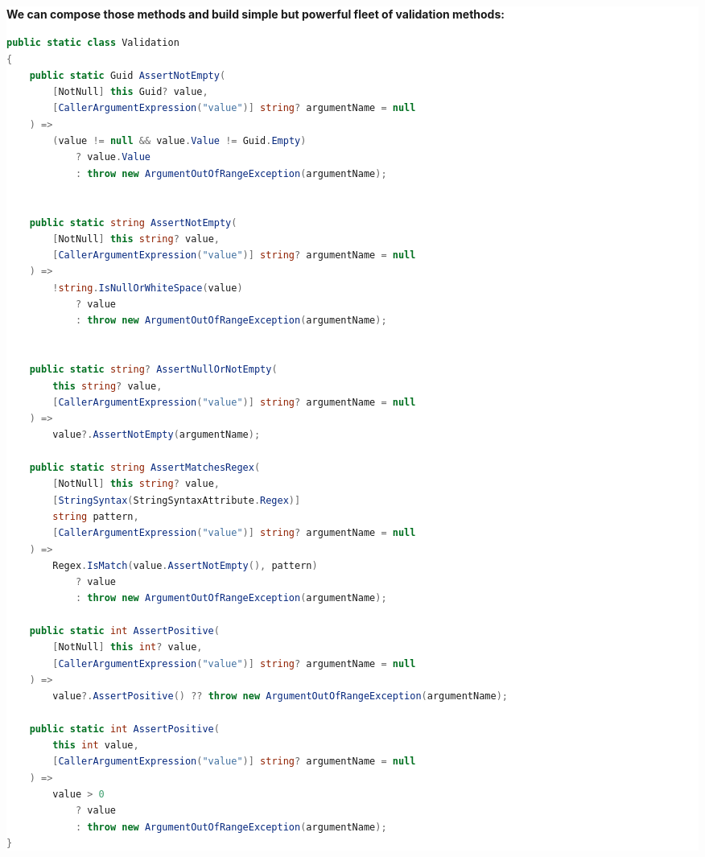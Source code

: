 **We can compose those methods and build simple but powerful fleet of validation methods:**

```csharp
public static class Validation
{
    public static Guid AssertNotEmpty(
        [NotNull] this Guid? value,
        [CallerArgumentExpression("value")] string? argumentName = null
    ) =>
        (value != null && value.Value != Guid.Empty)
            ? value.Value
            : throw new ArgumentOutOfRangeException(argumentName);


    public static string AssertNotEmpty(
        [NotNull] this string? value,
        [CallerArgumentExpression("value")] string? argumentName = null
    ) =>
        !string.IsNullOrWhiteSpace(value)
            ? value
            : throw new ArgumentOutOfRangeException(argumentName);


    public static string? AssertNullOrNotEmpty(
        this string? value,
        [CallerArgumentExpression("value")] string? argumentName = null
    ) =>
        value?.AssertNotEmpty(argumentName);

    public static string AssertMatchesRegex(
        [NotNull] this string? value,
        [StringSyntax(StringSyntaxAttribute.Regex)]
        string pattern,
        [CallerArgumentExpression("value")] string? argumentName = null
    ) =>
        Regex.IsMatch(value.AssertNotEmpty(), pattern)
            ? value
            : throw new ArgumentOutOfRangeException(argumentName);

    public static int AssertPositive(
        [NotNull] this int? value,
        [CallerArgumentExpression("value")] string? argumentName = null
    ) =>
        value?.AssertPositive() ?? throw new ArgumentOutOfRangeException(argumentName);

    public static int AssertPositive(
        this int value,
        [CallerArgumentExpression("value")] string? argumentName = null
    ) =>
        value > 0
            ? value
            : throw new ArgumentOutOfRangeException(argumentName);
}
```
